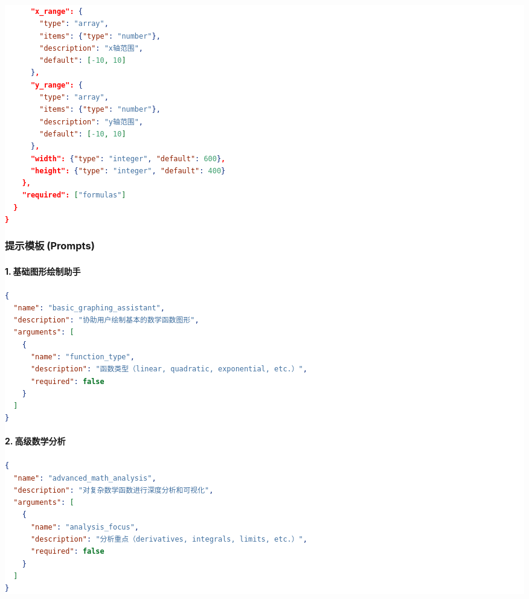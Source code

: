 ```json
      "x_range": {
        "type": "array",
        "items": {"type": "number"},
        "description": "x轴范围",
        "default": [-10, 10]
      },
      "y_range": {
        "type": "array",
        "items": {"type": "number"},
        "description": "y轴范围",
        "default": [-10, 10]
      },
      "width": {"type": "integer", "default": 600},
      "height": {"type": "integer", "default": 400}
    },
    "required": ["formulas"]
  }
}
```

### 提示模板 (Prompts)

#### 1. 基础图形绘制助手

```json
{
  "name": "basic_graphing_assistant",
  "description": "协助用户绘制基本的数学函数图形",
  "arguments": [
    {
      "name": "function_type",
      "description": "函数类型（linear, quadratic, exponential, etc.）",
      "required": false
    }
  ]
}
```

#### 2. 高级数学分析

```json
{
  "name": "advanced_math_analysis",
  "description": "对复杂数学函数进行深度分析和可视化",
  "arguments": [
    {
      "name": "analysis_focus",
      "description": "分析重点（derivatives, integrals, limits, etc.）",
      "required": false
    }
  ]
}
```
